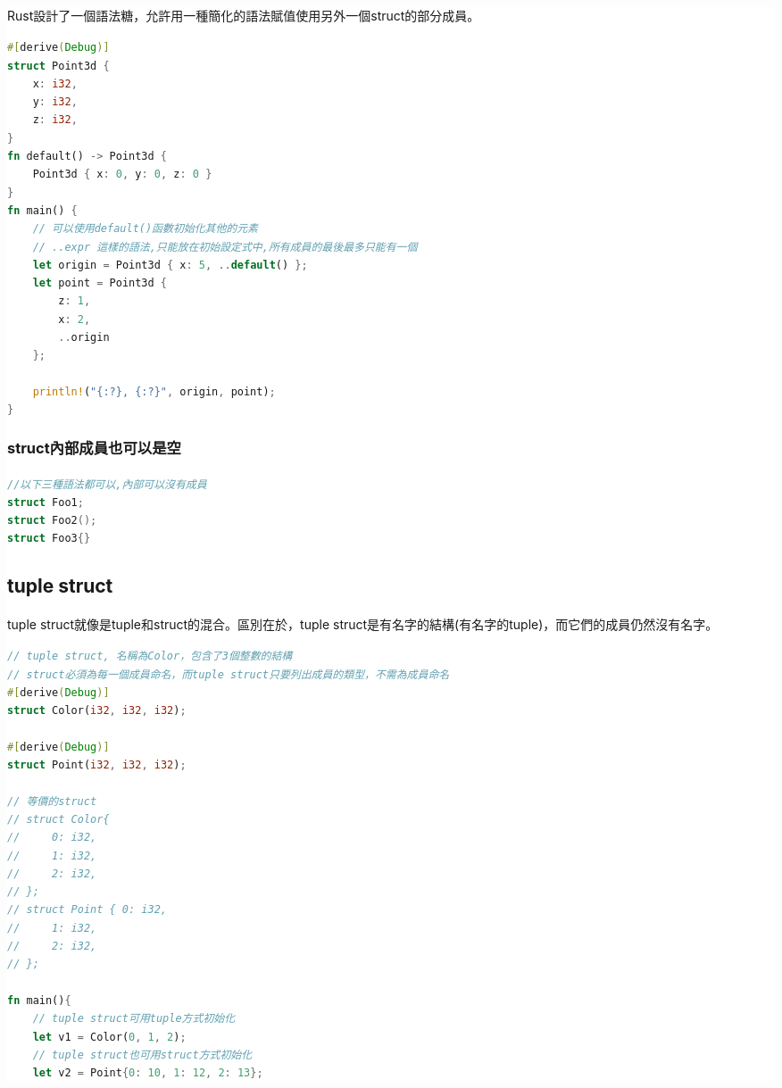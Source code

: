 Rust設計了一個語法糖，允許用一種簡化的語法賦值使用另外一個struct的部分成員。

```rust
#[derive(Debug)]
struct Point3d {
    x: i32,
    y: i32,
    z: i32,
}
fn default() -> Point3d {
    Point3d { x: 0, y: 0, z: 0 }
}
fn main() {
    // 可以使用default()函數初始化其他的元素
    // ..expr 這樣的語法,只能放在初始設定式中,所有成員的最後最多只能有一個
    let origin = Point3d { x: 5, ..default() };
    let point = Point3d {
        z: 1,
        x: 2,
        ..origin
    };

    println!("{:?}, {:?}", origin, point);
}
```

### struct內部成員也可以是空

```cpp
//以下三種語法都可以,內部可以沒有成員
struct Foo1;
struct Foo2();
struct Foo3{}
```

##

## tuple struct

tuple struct就像是tuple和struct的混合。區別在於，tuple struct是有名字的結構(有名字的tuple)，而它們的成員仍然沒有名字。

```rust
// tuple struct, 名稱為Color，包含了3個整數的結構
// struct必須為每一個成員命名，而tuple struct只要列出成員的類型，不需為成員命名
#[derive(Debug)]
struct Color(i32, i32, i32);

#[derive(Debug)]
struct Point(i32, i32, i32);

// 等價的struct
// struct Color{
//     0: i32,
//     1: i32,
//     2: i32,
// }; 
// struct Point { 0: i32,
//     1: i32,
//     2: i32,
// };

fn main(){
    // tuple struct可用tuple方式初始化
    let v1 = Color(0, 1, 2);
    // tuple struct也可用struct方式初始化
    let v2 = Point{0: 10, 1: 12, 2: 13};
```
